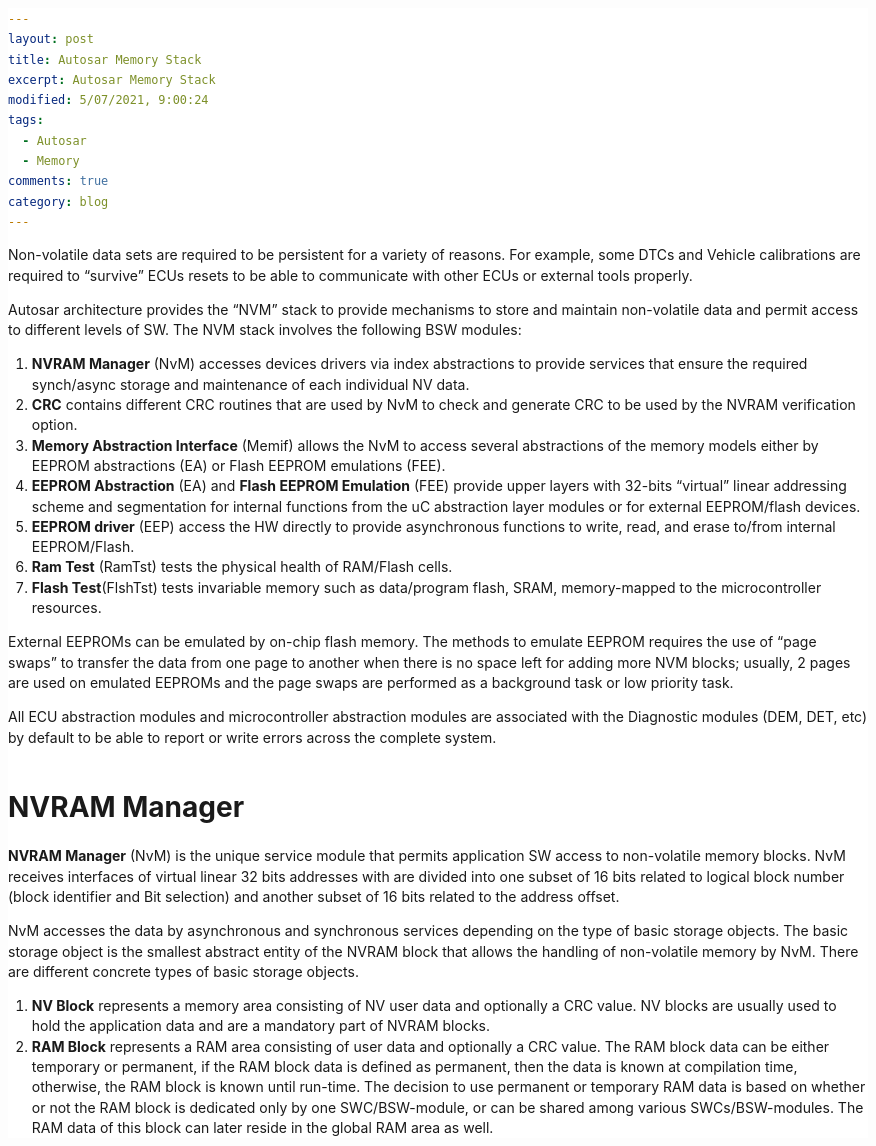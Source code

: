 ```yaml
---
layout: post
title: Autosar Memory Stack
excerpt: Autosar Memory Stack
modified: 5/07/2021, 9:00:24
tags:
  - Autosar
  - Memory
comments: true
category: blog
---
```

Non-volatile data sets are required to be persistent for a variety of reasons. For example, some DTCs and Vehicle calibrations are required to “survive” ECUs resets to be able to communicate with other ECUs or external tools properly.

Autosar architecture provides the “NVM” stack to provide mechanisms to store and maintain non-volatile data and permit access to different levels of SW. The NVM stack involves the following BSW modules:
1. **NVRAM Manager** (NvM) accesses devices drivers via index abstractions to provide services that ensure the required synch/async storage and maintenance of each individual NV data.
2. **CRC** contains different CRC routines that are used by NvM to check and generate CRC to be used by the NVRAM verification option.
3. **Memory Abstraction Interface** (Memif) allows the NvM to access several abstractions of the memory models either by EEPROM abstractions (EA) or Flash EEPROM emulations (FEE).
4. **EEPROM Abstraction** (EA) and **Flash EEPROM Emulation** (FEE) provide upper layers with 32-bits “virtual” linear addressing scheme and segmentation for internal functions from the uC abstraction layer modules or for external EEPROM/flash devices.
5. **EEPROM driver** (EEP) access the HW directly to provide asynchronous functions to write, read, and erase to/from internal EEPROM/Flash.
6. **Ram Test** (RamTst) tests the physical health of RAM/Flash cells.
7. **Flash Test**(FlshTst) tests invariable memory such as data/program flash, SRAM, memory-mapped to the microcontroller resources.

External EEPROMs can be emulated by on-chip flash memory. The methods to emulate EEPROM requires the use of “page swaps” to transfer the data from one page to another when there is no space left for adding more NVM blocks; usually, 2 pages are used on emulated EEPROMs and the page swaps are performed as a background task or low priority task.

All ECU abstraction modules and microcontroller abstraction modules are associated with the Diagnostic modules (DEM, DET, etc) by default to be able to report or write errors across the complete system.

# NVRAM Manager 
**NVRAM Manager** (NvM) is the unique service module that permits application SW access to non-volatile memory blocks. NvM receives interfaces of virtual linear 32 bits addresses with are divided into one subset of 16 bits related to logical block number (block identifier and Bit selection) and another subset of 16 bits related to the address offset.

NvM accesses the data by asynchronous and synchronous services depending on the type of basic storage objects. The basic storage object is the smallest abstract entity of the NVRAM block that allows the handling of non-volatile memory by NvM. There are different concrete types of basic storage objects.
1. **NV Block** represents a memory area consisting of NV user data and optionally a CRC value. NV blocks are usually used to hold the application data and are a mandatory part of NVRAM blocks.<img2>
2. **RAM Block** represents a RAM area consisting of user data and optionally a CRC value. The RAM block data can be either temporary or permanent, if the RAM block data is defined as permanent, then the data is known at compilation time, otherwise, the RAM block is known until run-time. The decision to use permanent or temporary RAM data is based on whether or not the RAM block is dedicated only by one
SWC/BSW-module, or can be shared among various SWCs/BSW-modules. The RAM data of this block can later reside in the global RAM area as well.